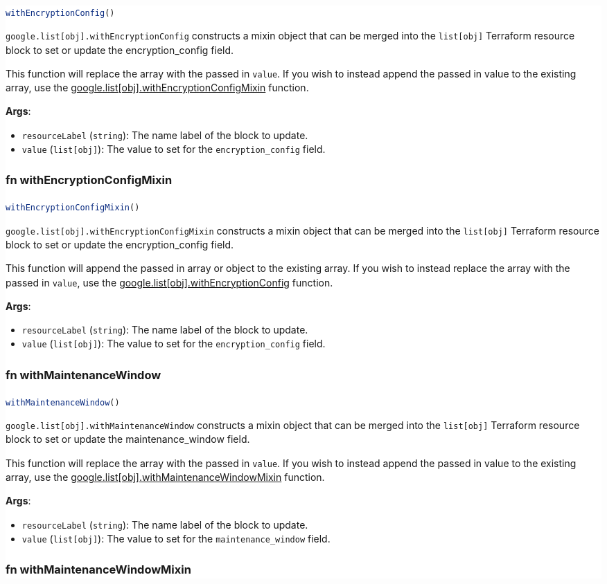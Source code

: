 ```ts
withEncryptionConfig()
```

`google.list[obj].withEncryptionConfig` constructs a mixin object that can be merged into the `list[obj]`
Terraform resource block to set or update the encryption_config field.

This function will replace the array with the passed in `value`. If you wish to instead append the
passed in value to the existing array, use the [google.list[obj].withEncryptionConfigMixin](TODO) function.


**Args**:
  - `resourceLabel` (`string`): The name label of the block to update.
  - `value` (`list[obj]`): The value to set for the `encryption_config` field.


### fn withEncryptionConfigMixin

```ts
withEncryptionConfigMixin()
```

`google.list[obj].withEncryptionConfigMixin` constructs a mixin object that can be merged into the `list[obj]`
Terraform resource block to set or update the encryption_config field.

This function will append the passed in array or object to the existing array. If you wish
to instead replace the array with the passed in `value`, use the [google.list[obj].withEncryptionConfig](TODO)
function.


**Args**:
  - `resourceLabel` (`string`): The name label of the block to update.
  - `value` (`list[obj]`): The value to set for the `encryption_config` field.


### fn withMaintenanceWindow

```ts
withMaintenanceWindow()
```

`google.list[obj].withMaintenanceWindow` constructs a mixin object that can be merged into the `list[obj]`
Terraform resource block to set or update the maintenance_window field.

This function will replace the array with the passed in `value`. If you wish to instead append the
passed in value to the existing array, use the [google.list[obj].withMaintenanceWindowMixin](TODO) function.


**Args**:
  - `resourceLabel` (`string`): The name label of the block to update.
  - `value` (`list[obj]`): The value to set for the `maintenance_window` field.


### fn withMaintenanceWindowMixin
